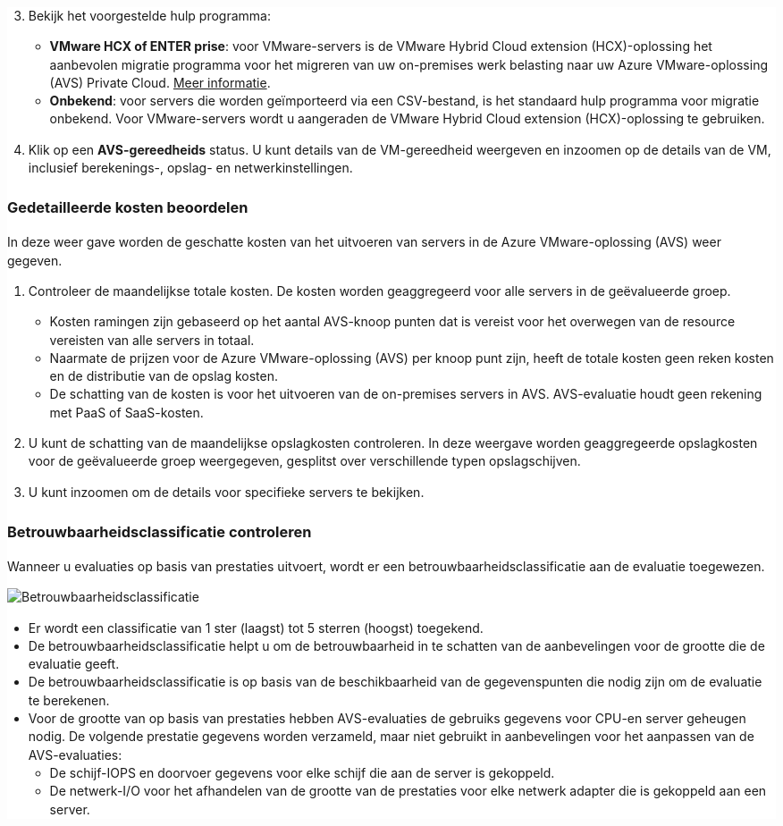 3. Bekijk het voorgestelde hulp programma:
    - **VMware HCX of ENTER prise**: voor VMware-servers is de VMware Hybrid Cloud extension (HCX)-oplossing het aanbevolen migratie programma voor het migreren van uw on-premises werk belasting naar uw Azure VMware-oplossing (AVS) Private Cloud. [Meer informatie](../azure-vmware/tutorial-deploy-vmware-hcx.md).
    - **Onbekend**: voor servers die worden geïmporteerd via een CSV-bestand, is het standaard hulp programma voor migratie onbekend. Voor VMware-servers wordt u aangeraden de VMware Hybrid Cloud extension (HCX)-oplossing te gebruiken. 

4. Klik op een **AVS-gereedheids** status. U kunt details van de VM-gereedheid weergeven en inzoomen op de details van de VM, inclusief berekenings-, opslag- en netwerkinstellingen.

### <a name="review-cost-details"></a>Gedetailleerde kosten beoordelen

In deze weer gave worden de geschatte kosten van het uitvoeren van servers in de Azure VMware-oplossing (AVS) weer gegeven.

1. Controleer de maandelijkse totale kosten. De kosten worden geaggregeerd voor alle servers in de geëvalueerde groep. 

    - Kosten ramingen zijn gebaseerd op het aantal AVS-knoop punten dat is vereist voor het overwegen van de resource vereisten van alle servers in totaal.
    - Naarmate de prijzen voor de Azure VMware-oplossing (AVS) per knoop punt zijn, heeft de totale kosten geen reken kosten en de distributie van de opslag kosten.
    - De schatting van de kosten is voor het uitvoeren van de on-premises servers in AVS. AVS-evaluatie houdt geen rekening met PaaS of SaaS-kosten.
    
2. U kunt de schatting van de maandelijkse opslagkosten controleren. In deze weergave worden geaggregeerde opslagkosten voor de geëvalueerde groep weergegeven, gesplitst over verschillende typen opslagschijven.

3. U kunt inzoomen om de details voor specifieke servers te bekijken.


### <a name="review-confidence-rating"></a>Betrouwbaarheidsclassificatie controleren

Wanneer u evaluaties op basis van prestaties uitvoert, wordt er een betrouwbaarheidsclassificatie aan de evaluatie toegewezen.

![Betrouwbaarheidsclassificatie](./media/how-to-create-assessment/confidence-rating.png)

- Er wordt een classificatie van 1 ster (laagst) tot 5 sterren (hoogst) toegekend.
- De betrouwbaarheidsclassificatie helpt u om de betrouwbaarheid in te schatten van de aanbevelingen voor de grootte die de evaluatie geeft.
- De betrouwbaarheidsclassificatie is op basis van de beschikbaarheid van de gegevenspunten die nodig zijn om de evaluatie te berekenen.
- Voor de grootte van op basis van prestaties hebben AVS-evaluaties de gebruiks gegevens voor CPU-en server geheugen nodig. De volgende prestatie gegevens worden verzameld, maar niet gebruikt in aanbevelingen voor het aanpassen van de AVS-evaluaties:
  - De schijf-IOPS en doorvoer gegevens voor elke schijf die aan de server is gekoppeld.
  - De netwerk-I/O voor het afhandelen van de grootte van de prestaties voor elke netwerk adapter die is gekoppeld aan een server.
